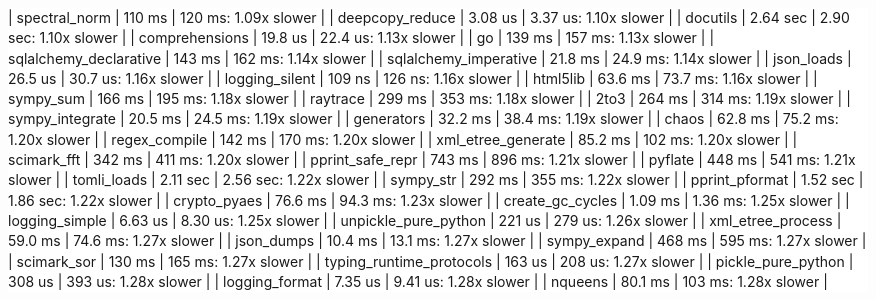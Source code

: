 | spectral_norm              | 110 ms                                                 | 120 ms: 1.09x slower                                                     |
| deepcopy_reduce            | 3.08 us                                                | 3.37 us: 1.10x slower                                                    |
| docutils                   | 2.64 sec                                               | 2.90 sec: 1.10x slower                                                   |
| comprehensions             | 19.8 us                                                | 22.4 us: 1.13x slower                                                    |
| go                         | 139 ms                                                 | 157 ms: 1.13x slower                                                     |
| sqlalchemy_declarative     | 143 ms                                                 | 162 ms: 1.14x slower                                                     |
| sqlalchemy_imperative      | 21.8 ms                                                | 24.9 ms: 1.14x slower                                                    |
| json_loads                 | 26.5 us                                                | 30.7 us: 1.16x slower                                                    |
| logging_silent             | 109 ns                                                 | 126 ns: 1.16x slower                                                     |
| html5lib                   | 63.6 ms                                                | 73.7 ms: 1.16x slower                                                    |
| sympy_sum                  | 166 ms                                                 | 195 ms: 1.18x slower                                                     |
| raytrace                   | 299 ms                                                 | 353 ms: 1.18x slower                                                     |
| 2to3                       | 264 ms                                                 | 314 ms: 1.19x slower                                                     |
| sympy_integrate            | 20.5 ms                                                | 24.5 ms: 1.19x slower                                                    |
| generators                 | 32.2 ms                                                | 38.4 ms: 1.19x slower                                                    |
| chaos                      | 62.8 ms                                                | 75.2 ms: 1.20x slower                                                    |
| regex_compile              | 142 ms                                                 | 170 ms: 1.20x slower                                                     |
| xml_etree_generate         | 85.2 ms                                                | 102 ms: 1.20x slower                                                     |
| scimark_fft                | 342 ms                                                 | 411 ms: 1.20x slower                                                     |
| pprint_safe_repr           | 743 ms                                                 | 896 ms: 1.21x slower                                                     |
| pyflate                    | 448 ms                                                 | 541 ms: 1.21x slower                                                     |
| tomli_loads                | 2.11 sec                                               | 2.56 sec: 1.22x slower                                                   |
| sympy_str                  | 292 ms                                                 | 355 ms: 1.22x slower                                                     |
| pprint_pformat             | 1.52 sec                                               | 1.86 sec: 1.22x slower                                                   |
| crypto_pyaes               | 76.6 ms                                                | 94.3 ms: 1.23x slower                                                    |
| create_gc_cycles           | 1.09 ms                                                | 1.36 ms: 1.25x slower                                                    |
| logging_simple             | 6.63 us                                                | 8.30 us: 1.25x slower                                                    |
| unpickle_pure_python       | 221 us                                                 | 279 us: 1.26x slower                                                     |
| xml_etree_process          | 59.0 ms                                                | 74.6 ms: 1.27x slower                                                    |
| json_dumps                 | 10.4 ms                                                | 13.1 ms: 1.27x slower                                                    |
| sympy_expand               | 468 ms                                                 | 595 ms: 1.27x slower                                                     |
| scimark_sor                | 130 ms                                                 | 165 ms: 1.27x slower                                                     |
| typing_runtime_protocols   | 163 us                                                 | 208 us: 1.27x slower                                                     |
| pickle_pure_python         | 308 us                                                 | 393 us: 1.28x slower                                                     |
| logging_format             | 7.35 us                                                | 9.41 us: 1.28x slower                                                    |
| nqueens                    | 80.1 ms                                                | 103 ms: 1.28x slower                                                     |